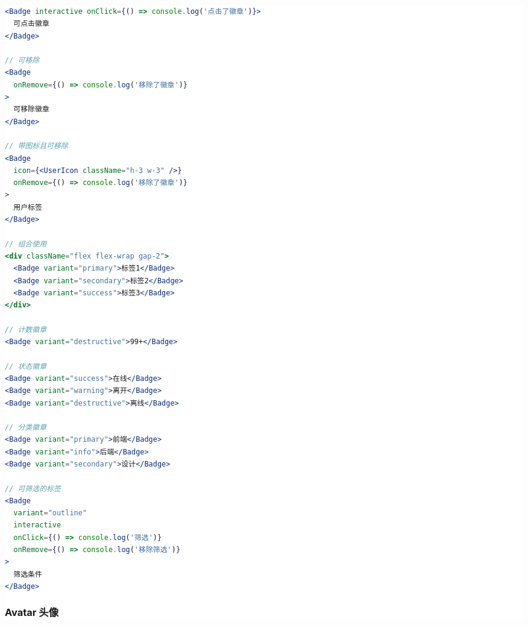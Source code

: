 ```jsx
<Badge interactive onClick={() => console.log('点击了徽章')}>
  可点击徽章
</Badge>

// 可移除
<Badge 
  onRemove={() => console.log('移除了徽章')}
>
  可移除徽章
</Badge>

// 带图标且可移除
<Badge 
  icon={<UserIcon className="h-3 w-3" />}
  onRemove={() => console.log('移除了徽章')}
>
  用户标签
</Badge>

// 组合使用
<div className="flex flex-wrap gap-2">
  <Badge variant="primary">标签1</Badge>
  <Badge variant="secondary">标签2</Badge>
  <Badge variant="success">标签3</Badge>
</div>

// 计数徽章
<Badge variant="destructive">99+</Badge>

// 状态徽章
<Badge variant="success">在线</Badge>
<Badge variant="warning">离开</Badge>
<Badge variant="destructive">离线</Badge>

// 分类徽章
<Badge variant="primary">前端</Badge>
<Badge variant="info">后端</Badge>
<Badge variant="secondary">设计</Badge>

// 可筛选的标签
<Badge 
  variant="outline"
  interactive
  onClick={() => console.log('筛选')}
  onRemove={() => console.log('移除筛选')}
>
  筛选条件
</Badge>
```

### Avatar 头像

